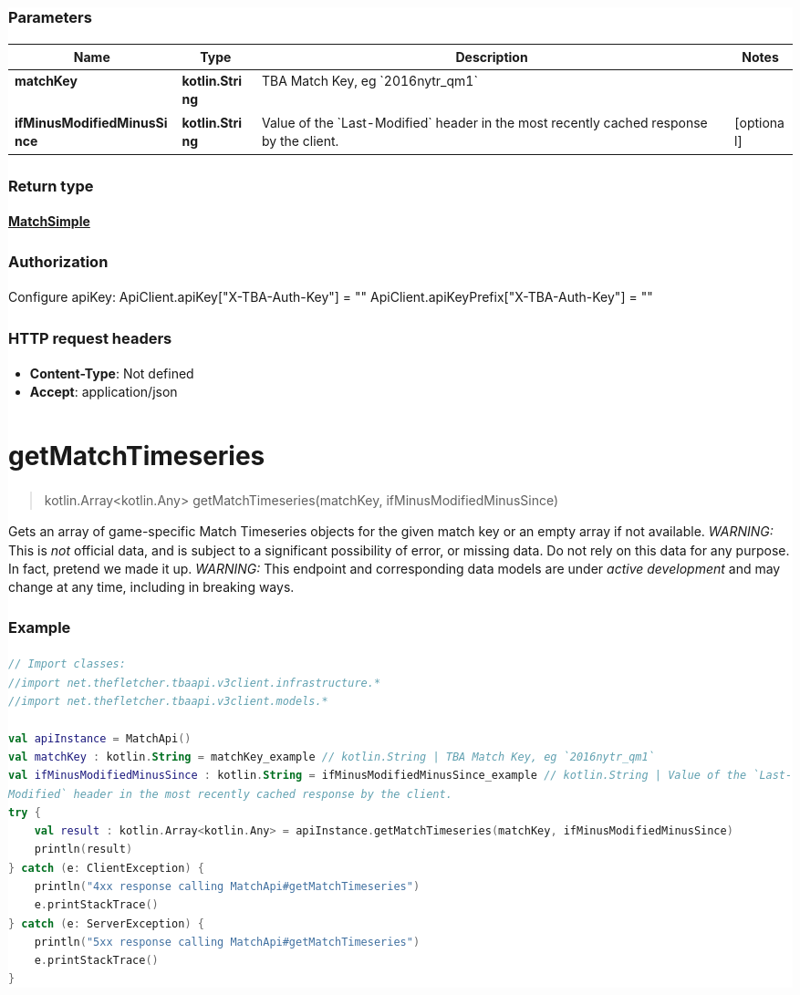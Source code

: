 ### Parameters

Name | Type | Description  | Notes
------------- | ------------- | ------------- | -------------
 **matchKey** | **kotlin.String**| TBA Match Key, eg &#x60;2016nytr_qm1&#x60; |
 **ifMinusModifiedMinusSince** | **kotlin.String**| Value of the &#x60;Last-Modified&#x60; header in the most recently cached response by the client. | [optional]

### Return type

[**MatchSimple**](MatchSimple.md)

### Authorization


Configure apiKey:
    ApiClient.apiKey["X-TBA-Auth-Key"] = ""
    ApiClient.apiKeyPrefix["X-TBA-Auth-Key"] = ""

### HTTP request headers

 - **Content-Type**: Not defined
 - **Accept**: application/json

<a name="getMatchTimeseries"></a>
# **getMatchTimeseries**
> kotlin.Array&lt;kotlin.Any&gt; getMatchTimeseries(matchKey, ifMinusModifiedMinusSince)



Gets an array of game-specific Match Timeseries objects for the given match key or an empty array if not available. *WARNING:* This is *not* official data, and is subject to a significant possibility of error, or missing data. Do not rely on this data for any purpose. In fact, pretend we made it up. *WARNING:* This endpoint and corresponding data models are under *active development* and may change at any time, including in breaking ways.

### Example
```kotlin
// Import classes:
//import net.thefletcher.tbaapi.v3client.infrastructure.*
//import net.thefletcher.tbaapi.v3client.models.*

val apiInstance = MatchApi()
val matchKey : kotlin.String = matchKey_example // kotlin.String | TBA Match Key, eg `2016nytr_qm1`
val ifMinusModifiedMinusSince : kotlin.String = ifMinusModifiedMinusSince_example // kotlin.String | Value of the `Last-Modified` header in the most recently cached response by the client.
try {
    val result : kotlin.Array<kotlin.Any> = apiInstance.getMatchTimeseries(matchKey, ifMinusModifiedMinusSince)
    println(result)
} catch (e: ClientException) {
    println("4xx response calling MatchApi#getMatchTimeseries")
    e.printStackTrace()
} catch (e: ServerException) {
    println("5xx response calling MatchApi#getMatchTimeseries")
    e.printStackTrace()
}
```

